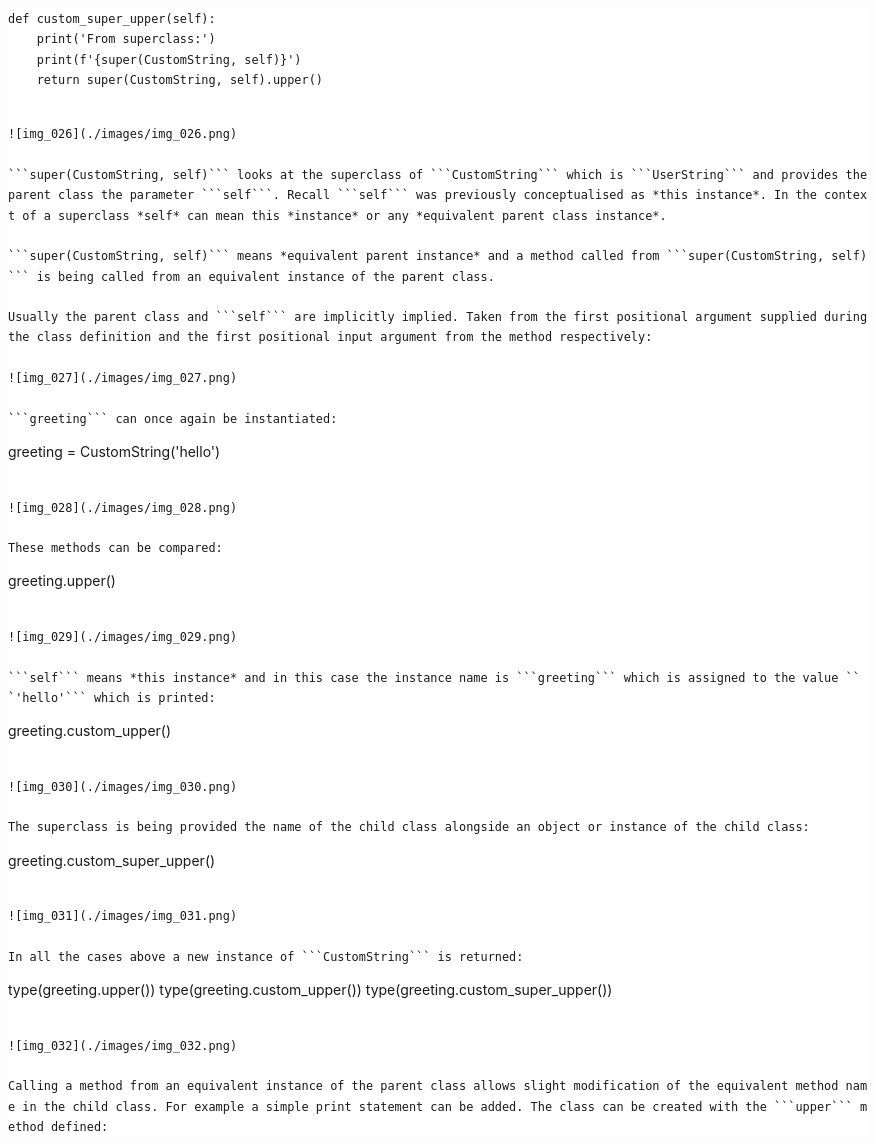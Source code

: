     def custom_super_upper(self):
        print('From superclass:')
        print(f'{super(CustomString, self)}')
        return super(CustomString, self).upper()


```

![img_026](./images/img_026.png)

```super(CustomString, self)``` looks at the superclass of ```CustomString``` which is ```UserString``` and provides the parent class the parameter ```self```. Recall ```self``` was previously conceptualised as *this instance*. In the context of a superclass *self* can mean this *instance* or any *equivalent parent class instance*.

```super(CustomString, self)``` means *equivalent parent instance* and a method called from ```super(CustomString, self)``` is being called from an equivalent instance of the parent class. 

Usually the parent class and ```self``` are implicitly implied. Taken from the first positional argument supplied during the class definition and the first positional input argument from the method respectively:

![img_027](./images/img_027.png)

```greeting``` can once again be instantiated:

```
greeting = CustomString('hello')
```

![img_028](./images/img_028.png)

These methods can be compared:

```
greeting.upper()
```

![img_029](./images/img_029.png)

```self``` means *this instance* and in this case the instance name is ```greeting``` which is assigned to the value ```'hello'``` which is printed:

```
greeting.custom_upper()
```

![img_030](./images/img_030.png)

The superclass is being provided the name of the child class alongside an object or instance of the child class:

```
greeting.custom_super_upper()
```

![img_031](./images/img_031.png)

In all the cases above a new instance of ```CustomString``` is returned:

```
type(greeting.upper())
type(greeting.custom_upper())
type(greeting.custom_super_upper())
```

![img_032](./images/img_032.png)

Calling a method from an equivalent instance of the parent class allows slight modification of the equivalent method name in the child class. For example a simple print statement can be added. The class can be created with the ```upper``` method defined:

```
